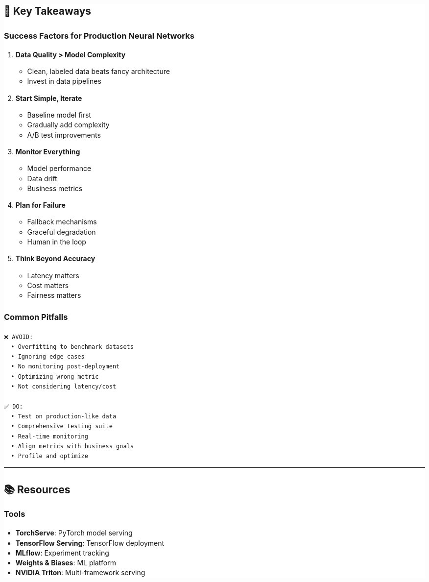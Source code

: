 ## 🎯 Key Takeaways

### Success Factors for Production Neural Networks

1. **Data Quality > Model Complexity**
   - Clean, labeled data beats fancy architecture
   - Invest in data pipelines

2. **Start Simple, Iterate**
   - Baseline model first
   - Gradually add complexity
   - A/B test improvements

3. **Monitor Everything**
   - Model performance
   - Data drift
   - Business metrics

4. **Plan for Failure**
   - Fallback mechanisms
   - Graceful degradation
   - Human in the loop

5. **Think Beyond Accuracy**
   - Latency matters
   - Cost matters
   - Fairness matters

### Common Pitfalls

```
❌ AVOID:
  • Overfitting to benchmark datasets
  • Ignoring edge cases
  • No monitoring post-deployment
  • Optimizing wrong metric
  • Not considering latency/cost

✅ DO:
  • Test on production-like data
  • Comprehensive testing suite
  • Real-time monitoring
  • Align metrics with business goals
  • Profile and optimize
```

---

## 📚 Resources

### Tools
- **TorchServe**: PyTorch model serving
- **TensorFlow Serving**: TensorFlow deployment
- **MLflow**: Experiment tracking
- **Weights & Biases**: ML platform
- **NVIDIA Triton**: Multi-framework serving

